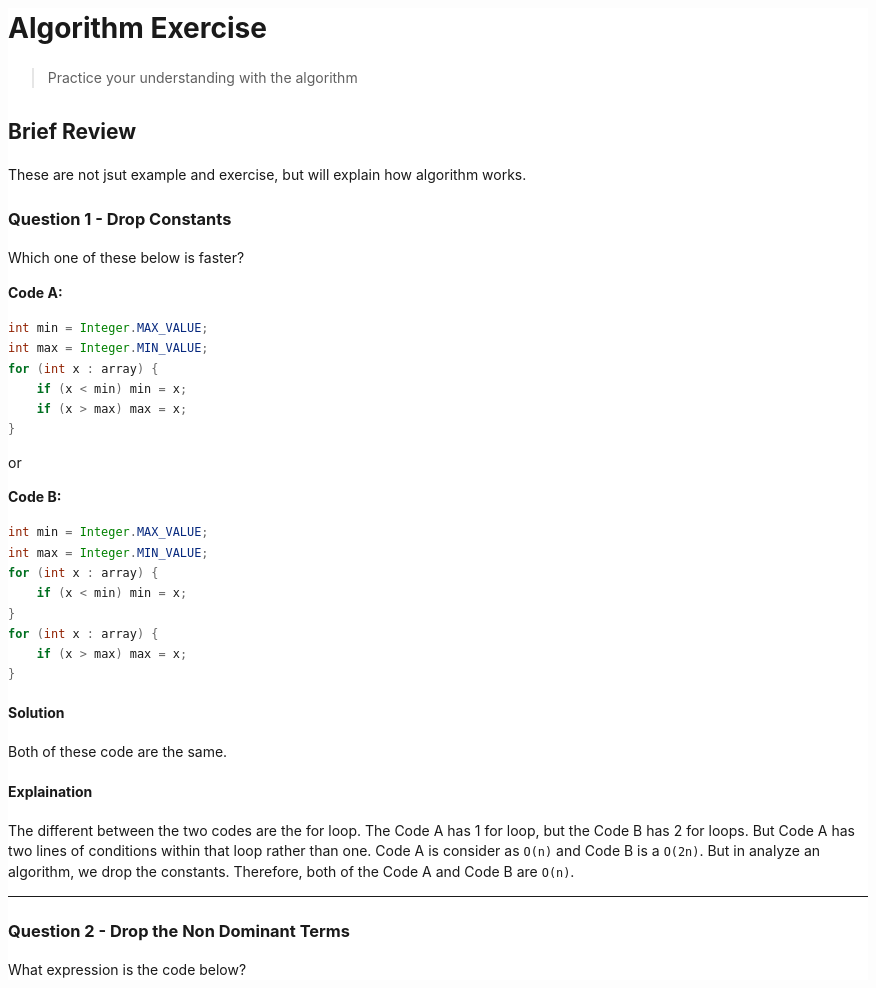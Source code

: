 # Algorithm Exercise

> Practice your understanding with the algorithm

## Brief Review

These are not jsut example and exercise, but will explain how algorithm works.

### Question 1 - Drop Constants

Which one of these below is faster?

__Code A:__

```java
int min = Integer.MAX_VALUE;
int max = Integer.MIN_VALUE;
for (int x : array) {
	if (x < min) min = x;
	if (x > max) max = x;
}
```

or

__Code B:__

```java
int min = Integer.MAX_VALUE;
int max = Integer.MIN_VALUE;
for (int x : array) {
	if (x < min) min = x;
}
for (int x : array) {
	if (x > max) max = x;
}
```

#### Solution

Both of these code are the same.

#### Explaination

The different between the two codes are the for loop. The Code A has 1 for loop, but the Code B has 2 for loops. But Code A has two lines of conditions within that loop rather than one. Code A is consider as `O(n)` and Code B is a `O(2n)`. But in analyze an algorithm, we drop the constants. Therefore, both of the Code A and Code B are `O(n)`.

---

### Question 2 - Drop the Non Dominant Terms

What expression is the code below?
